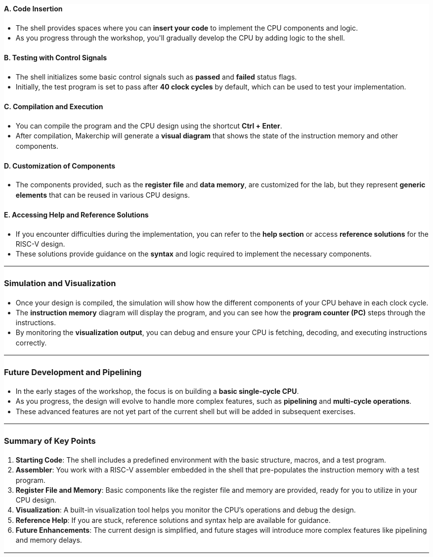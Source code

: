 #### **A. Code Insertion**
- The shell provides spaces where you can **insert your code** to implement the CPU components and logic.
- As you progress through the workshop, you'll gradually develop the CPU by adding logic to the shell.

#### **B. Testing with Control Signals**
- The shell initializes some basic control signals such as **passed** and **failed** status flags.
- Initially, the test program is set to pass after **40 clock cycles** by default, which can be used to test your implementation.
  
#### **C. Compilation and Execution**
- You can compile the program and the CPU design using the shortcut **Ctrl + Enter**.
- After compilation, Makerchip will generate a **visual diagram** that shows the state of the instruction memory and other components.

#### **D. Customization of Components**
- The components provided, such as the **register file** and **data memory**, are customized for the lab, but they represent **generic elements** that can be reused in various CPU designs.
  
#### **E. Accessing Help and Reference Solutions**
- If you encounter difficulties during the implementation, you can refer to the **help section** or access **reference solutions** for the RISC-V design.
- These solutions provide guidance on the **syntax** and logic required to implement the necessary components.

---

### **Simulation and Visualization**

- Once your design is compiled, the simulation will show how the different components of your CPU behave in each clock cycle.
- The **instruction memory** diagram will display the program, and you can see how the **program counter (PC)** steps through the instructions.
- By monitoring the **visualization output**, you can debug and ensure your CPU is fetching, decoding, and executing instructions correctly.

---

### **Future Development and Pipelining**

- In the early stages of the workshop, the focus is on building a **basic single-cycle CPU**.
- As you progress, the design will evolve to handle more complex features, such as **pipelining** and **multi-cycle operations**.
- These advanced features are not yet part of the current shell but will be added in subsequent exercises.

---

### **Summary of Key Points**

1. **Starting Code**: The shell includes a predefined environment with the basic structure, macros, and a test program.
2. **Assembler**: You work with a RISC-V assembler embedded in the shell that pre-populates the instruction memory with a test program.
3. **Register File and Memory**: Basic components like the register file and memory are provided, ready for you to utilize in your CPU design.
4. **Visualization**: A built-in visualization tool helps you monitor the CPU’s operations and debug the design.
5. **Reference Help**: If you are stuck, reference solutions and syntax help are available for guidance.
6. **Future Enhancements**: The current design is simplified, and future stages will introduce more complex features like pipelining and memory delays.

---